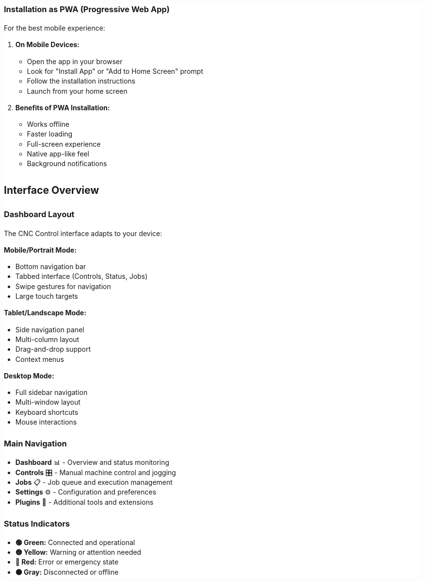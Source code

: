 ### Installation as PWA (Progressive Web App)

For the best mobile experience:

1. **On Mobile Devices:**
   - Open the app in your browser
   - Look for "Install App" or "Add to Home Screen" prompt
   - Follow the installation instructions
   - Launch from your home screen

2. **Benefits of PWA Installation:**
   - Works offline
   - Faster loading
   - Full-screen experience
   - Native app-like feel
   - Background notifications

## Interface Overview

### Dashboard Layout

The CNC Control interface adapts to your device:

**Mobile/Portrait Mode:**
- Bottom navigation bar
- Tabbed interface (Controls, Status, Jobs)
- Swipe gestures for navigation
- Large touch targets

**Tablet/Landscape Mode:**
- Side navigation panel
- Multi-column layout
- Drag-and-drop support
- Context menus

**Desktop Mode:**
- Full sidebar navigation
- Multi-window layout
- Keyboard shortcuts
- Mouse interactions

### Main Navigation

- **Dashboard** 📊 - Overview and status monitoring
- **Controls** 🎛️ - Manual machine control and jogging
- **Jobs** 📋 - Job queue and execution management
- **Settings** ⚙️ - Configuration and preferences
- **Plugins** 🔌 - Additional tools and extensions

### Status Indicators

- **🟢 Green:** Connected and operational
- **🟡 Yellow:** Warning or attention needed
- **🔴 Red:** Error or emergency state
- **⚫ Gray:** Disconnected or offline
